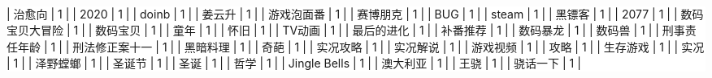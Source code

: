 | 治愈向 | 1 |
| 2020 | 1 |
| doinb | 1 |
| 姜云升 | 1 |
| 游戏泡面番 | 1 |
| 赛博朋克 | 1 |
| BUG | 1 |
| steam | 1 |
| 黑镖客 | 1 |
| 2077 | 1 |
| 数码宝贝大冒险 | 1 |
| 数码宝贝 | 1 |
| 童年 | 1 |
| 怀旧 | 1 |
| TV动画 | 1 |
| 最后的进化 | 1 |
| 补番推荐 | 1 |
| 数码暴龙 | 1 |
| 数码兽 | 1 |
| 刑事责任年龄 | 1 |
| 刑法修正案十一 | 1 |
| 黑暗料理 | 1 |
| 奇葩 | 1 |
| 实况攻略 | 1 |
| 实况解说 | 1 |
| 游戏视频 | 1 |
| 攻略 | 1 |
| 生存游戏 | 1 |
| 实况 | 1 |
| 泽野螳螂 | 1 |
| 圣诞节 | 1 |
| 圣诞 | 1 |
| 哲学 | 1 |
| Jingle Bells | 1 |
| 澳大利亚 | 1 |
| 王骁 | 1 |
| 骁话一下 | 1 |